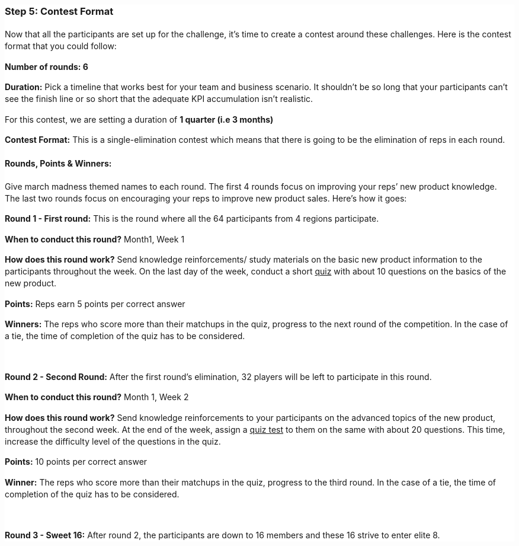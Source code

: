 ### **Step 5: Contest Format**

Now that all the participants are set up for the challenge, it’s time to create a contest around these challenges. Here is the contest format that you could follow:

**Number of rounds: 6**

**Duration:** Pick a timeline that works best for your team and business scenario. It shouldn’t be so long that your participants can’t see the finish line or so short that the adequate KPI accumulation isn’t realistic. 

For this contest, we are setting a duration of **1 quarter (i.e 3 months)**

**Contest Format:** This is a single-elimination contest which means that there is going to be the elimination of reps in each round. 

#### **Rounds, Points & Winners:** 

Give march madness themed names to each round. The first 4 rounds focus on improving your reps’ new product knowledge. The last two rounds focus on encouraging your reps to improve new product sales. Here’s how it goes:

**Round 1 - First round:** This is the round where all the 64 participants from 4 regions participate. 

**When to conduct this round?** Month1, Week 1

**How does this round work?** Send knowledge reinforcements/ study materials on the basic new product information to the participants throughout the week. On the last day of the week, conduct a short <a href="https://www.smartwinnr.com/product/targeted-learning/" target="_blank" class="ml_custom_link">quiz</a> with about 10 questions on the basics of the new product.

**Points:** Reps earn 5 points per correct answer

**Winners:** The reps who score more than their matchups in the quiz, progress to the next round of the competition. In the case of a tie, the time of completion of the quiz has to be considered.

<br>

**Round 2 - Second Round:** After the first round’s elimination, 32 players will be left to participate in this round. 

**When to conduct this round?** Month 1, Week 2

**How does this round work?** Send knowledge reinforcements to your participants on the advanced topics of the new product, throughout the second week. At the end of the week, assign a <a href="https://www.smartwinnr.com/product/targeted-learning/" target="_blank" class="ml_custom_link">quiz test</a> to them on the same with about 20 questions. This time, increase the difficulty level of the questions in the quiz.

**Points:** 10 points per correct answer

**Winner:** The reps who score more than their matchups in the quiz, progress to the third round. In the case of a tie, the time of completion of the quiz has to be considered.

<br>

**Round 3 - Sweet 16:** After round 2, the participants are down to 16 members and these 16 strive to enter elite 8. 

